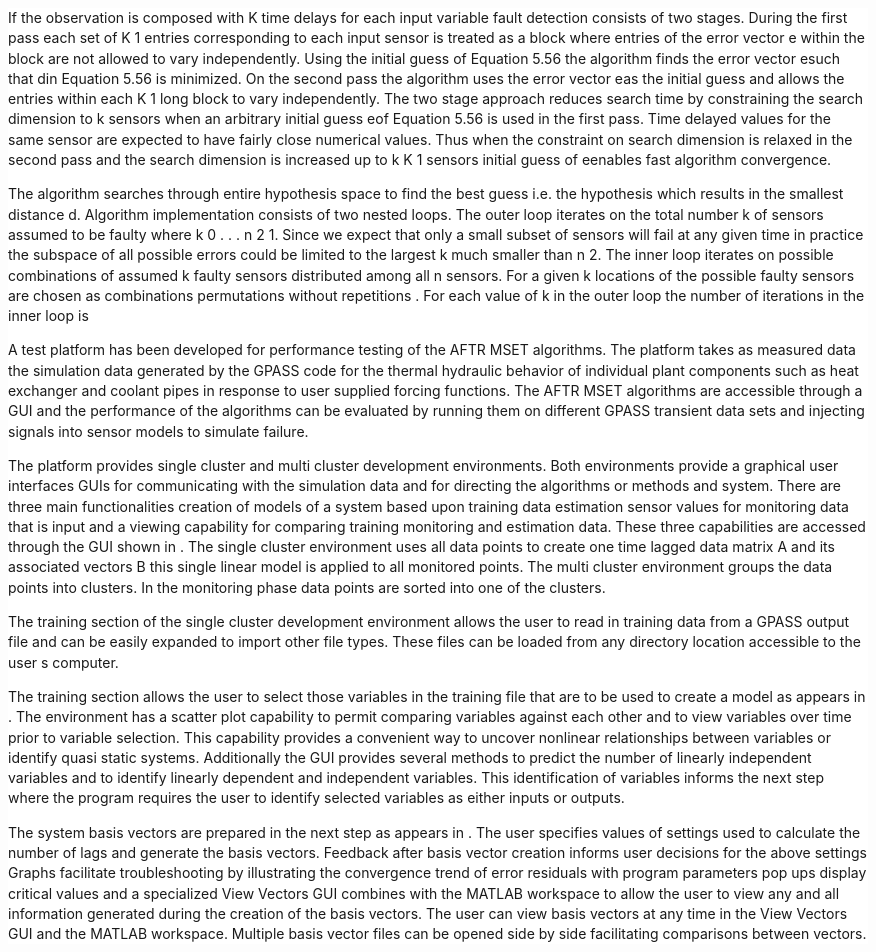 If the observation is composed with K time delays for each input variable fault detection consists of two stages. During the first pass each set of K 1 entries corresponding to each input sensor is treated as a block where entries of the error vector e within the block are not allowed to vary independently. Using the initial guess of Equation 5.56 the algorithm finds the error vector esuch that din Equation 5.56 is minimized. On the second pass the algorithm uses the error vector eas the initial guess and allows the entries within each K 1 long block to vary independently. The two stage approach reduces search time by constraining the search dimension to k sensors when an arbitrary initial guess eof Equation 5.56 is used in the first pass. Time delayed values for the same sensor are expected to have fairly close numerical values. Thus when the constraint on search dimension is relaxed in the second pass and the search dimension is increased up to k K 1 sensors initial guess of eenables fast algorithm convergence.

The algorithm searches through entire hypothesis space to find the best guess i.e. the hypothesis which results in the smallest distance d. Algorithm implementation consists of two nested loops. The outer loop iterates on the total number k of sensors assumed to be faulty where k 0 . . . n 2 1. Since we expect that only a small subset of sensors will fail at any given time in practice the subspace of all possible errors could be limited to the largest k much smaller than n 2. The inner loop iterates on possible combinations of assumed k faulty sensors distributed among all n sensors. For a given k locations of the possible faulty sensors are chosen as combinations permutations without repetitions . For each value of k in the outer loop the number of iterations in the inner loop is

A test platform has been developed for performance testing of the AFTR MSET algorithms. The platform takes as measured data the simulation data generated by the GPASS code for the thermal hydraulic behavior of individual plant components such as heat exchanger and coolant pipes in response to user supplied forcing functions. The AFTR MSET algorithms are accessible through a GUI and the performance of the algorithms can be evaluated by running them on different GPASS transient data sets and injecting signals into sensor models to simulate failure.

The platform provides single cluster and multi cluster development environments. Both environments provide a graphical user interfaces GUIs for communicating with the simulation data and for directing the algorithms or methods and system. There are three main functionalities creation of models of a system based upon training data estimation sensor values for monitoring data that is input and a viewing capability for comparing training monitoring and estimation data. These three capabilities are accessed through the GUI shown in . The single cluster environment uses all data points to create one time lagged data matrix A and its associated vectors B this single linear model is applied to all monitored points. The multi cluster environment groups the data points into clusters. In the monitoring phase data points are sorted into one of the clusters.

The training section of the single cluster development environment allows the user to read in training data from a GPASS output file and can be easily expanded to import other file types. These files can be loaded from any directory location accessible to the user s computer.

The training section allows the user to select those variables in the training file that are to be used to create a model as appears in . The environment has a scatter plot capability to permit comparing variables against each other and to view variables over time prior to variable selection. This capability provides a convenient way to uncover nonlinear relationships between variables or identify quasi static systems. Additionally the GUI provides several methods to predict the number of linearly independent variables and to identify linearly dependent and independent variables. This identification of variables informs the next step where the program requires the user to identify selected variables as either inputs or outputs.

The system basis vectors are prepared in the next step as appears in . The user specifies values of settings used to calculate the number of lags and generate the basis vectors. Feedback after basis vector creation informs user decisions for the above settings Graphs facilitate troubleshooting by illustrating the convergence trend of error residuals with program parameters pop ups display critical values and a specialized View Vectors GUI combines with the MATLAB workspace to allow the user to view any and all information generated during the creation of the basis vectors. The user can view basis vectors at any time in the View Vectors GUI and the MATLAB workspace. Multiple basis vector files can be opened side by side facilitating comparisons between vectors.
